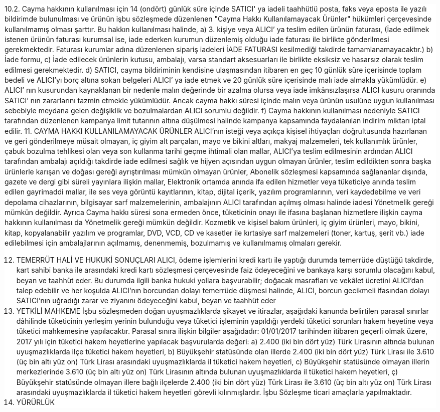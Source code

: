 10.2. Cayma hakkının kullanılması için 14 (ondört) günlük süre içinde SATICI' ya iadeli taahhütlü posta, faks veya eposta ile yazılı bildirimde bulunulması ve ürünün işbu sözleşmede düzenlenen "Cayma Hakkı Kullanılamayacak Ürünler" hükümleri çerçevesinde kullanılmamış olması şarttır. Bu hakkın kullanılması halinde, 
a) 3. kişiye veya ALICI’ ya teslim edilen ürünün faturası, (İade edilmek istenen ürünün faturası kurumsal ise, iade ederken kurumun düzenlemiş olduğu iade faturası ile birlikte gönderilmesi gerekmektedir. Faturası kurumlar adına düzenlenen sipariş iadeleri İADE FATURASI kesilmediği takdirde tamamlanamayacaktır.)
b) İade formu,
c) İade edilecek ürünlerin kutusu, ambalajı, varsa standart aksesuarları ile birlikte eksiksiz ve hasarsız olarak teslim edilmesi gerekmektedir.
d) SATICI, cayma bildiriminin kendisine ulaşmasından itibaren en geç 10 günlük süre içerisinde toplam bedeli ve ALICI’yı borç altına sokan belgeleri ALICI’ ya iade etmek ve 20 günlük süre içerisinde malı iade almakla yükümlüdür.
e) ALICI’ nın kusurundan kaynaklanan bir nedenle malın değerinde bir azalma olursa veya iade imkânsızlaşırsa ALICI kusuru oranında SATICI’ nın zararlarını tazmin etmekle yükümlüdür. Ancak cayma hakkı süresi içinde malın veya ürünün usulüne uygun kullanılması sebebiyle meydana gelen değişiklik ve bozulmalardan ALICI sorumlu değildir. 
f) Cayma hakkının kullanılması nedeniyle SATICI tarafından düzenlenen kampanya limit tutarının altına düşülmesi halinde kampanya kapsamında faydalanılan indirim miktarı iptal edilir.
11. CAYMA HAKKI KULLANILAMAYACAK ÜRÜNLER
ALICI’nın isteği veya açıkça kişisel ihtiyaçları doğrultusunda hazırlanan ve geri gönderilmeye müsait olmayan, iç giyim alt parçaları, mayo ve bikini altları, makyaj malzemeleri, tek kullanımlık ürünler, çabuk bozulma tehlikesi olan veya son kullanma tarihi geçme ihtimali olan mallar, ALICI’ya teslim edilmesinin ardından ALICI tarafından ambalajı açıldığı takdirde iade edilmesi sağlık ve hijyen açısından uygun olmayan ürünler, teslim edildikten sonra başka ürünlerle karışan ve doğası gereği ayrıştırılması mümkün olmayan ürünler, Abonelik sözleşmesi kapsamında sağlananlar dışında, gazete ve dergi gibi süreli yayınlara ilişkin mallar, Elektronik ortamda anında ifa edilen hizmetler veya tüketiciye anında teslim edilen gayrimaddi mallar, ile ses veya görüntü kayıtlarının, kitap, dijital içerik, yazılım programlarının, veri kaydedebilme ve veri depolama cihazlarının,  bilgisayar sarf malzemelerinin, ambalajının ALICI tarafından açılmış olması halinde iadesi Yönetmelik gereği mümkün değildir. Ayrıca Cayma hakkı süresi sona ermeden önce, tüketicinin onayı ile ifasına başlanan hizmetlere ilişkin cayma hakkının kullanılması da Yönetmelik gereği mümkün değildir.
Kozmetik ve kişisel bakım ürünleri, iç giyim ürünleri, mayo, bikini, kitap, kopyalanabilir yazılım ve programlar, DVD, VCD, CD ve kasetler ile kırtasiye sarf malzemeleri (toner, kartuş, şerit vb.) iade edilebilmesi için ambalajlarının açılmamış, denenmemiş, bozulmamış ve kullanılmamış olmaları gerekir. 


12. TEMERRÜT HALİ VE HUKUKİ SONUÇLARI
ALICI, ödeme işlemlerini  kredi kartı ile yaptığı durumda temerrüde düştüğü takdirde, kart sahibi banka ile arasındaki kredi kartı sözleşmesi çerçevesinde faiz ödeyeceğini ve bankaya karşı sorumlu olacağını kabul, beyan ve taahhüt eder. Bu durumda ilgili banka hukuki yollara başvurabilir; doğacak masrafları ve vekâlet ücretini ALICI’dan talep edebilir ve her koşulda ALICI’nın borcundan dolayı temerrüde düşmesi halinde, ALICI, borcun gecikmeli ifasından dolayı SATICI’nın uğradığı zarar ve ziyanını ödeyeceğini kabul, beyan ve taahhüt eder
13. YETKİLİ MAHKEME
İşbu sözleşmeden doğan uyuşmazlıklarda şikayet ve itirazlar, aşağıdaki kanunda belirtilen parasal sınırlar dâhilinde tüketicinin yerleşim yerinin bulunduğu veya tüketici işleminin yapıldığı yerdeki tüketici sorunları hakem heyetine veya tüketici mahkemesine yapılacaktır. Parasal sınıra ilişkin bilgiler aşağıdadır:
01/01/2017 tarihinden itibaren geçerli olmak üzere, 2017 yılı için tüketici hakem heyetlerine yapılacak başvurularda değeri:
a) 2.400 (iki bin dört yüz) Türk Lirasının altında bulunan uyuşmazlıklarda ilçe tüketici hakem heyetleri,
b) Büyükşehir statüsünde olan illerde 2.400 (iki bin dört yüz) Türk Lirası ile 3.610 (üç bin altı yüz on) Türk Lirası arasındaki uyuşmazlıklarda il tüketici hakem heyetleri,
c) Büyükşehir statüsünde olmayan illerin merkezlerinde 3.610 (üç bin altı yüz on) Türk Lirasının altında bulunan uyuşmazlıklarda il tüketici hakem heyetleri,
ç) Büyükşehir statüsünde olmayan illere bağlı ilçelerde 2.400 (iki bin dört yüz) Türk Lirası ile 3.610 (üç bin altı yüz on) Türk Lirası arasındaki uyuşmazlıklarda il tüketici hakem heyetleri görevli kılınmışlardır.
İşbu Sözleşme ticari amaçlarla yapılmaktadır.
14. YÜRÜRLÜK